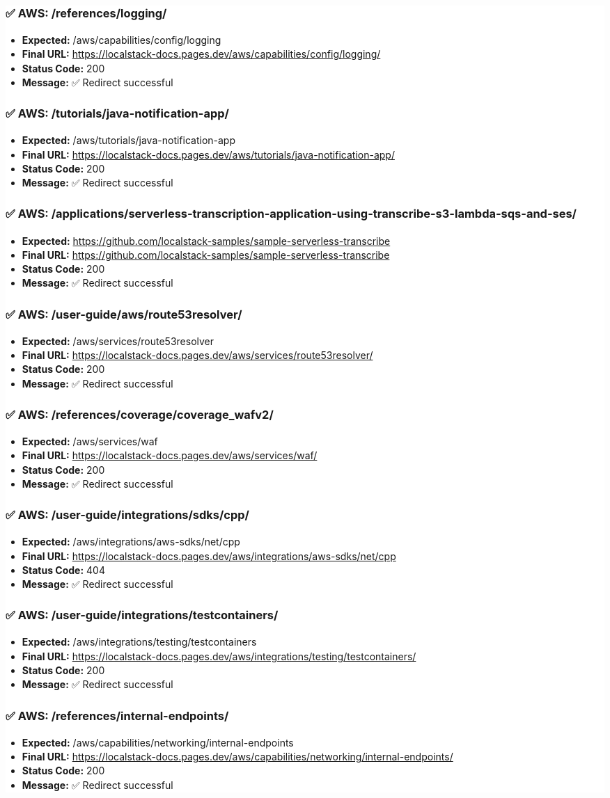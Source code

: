 ### ✅ AWS: /references/logging/
- **Expected:** /aws/capabilities/config/logging
- **Final URL:** https://localstack-docs.pages.dev/aws/capabilities/config/logging/
- **Status Code:** 200
- **Message:** ✅ Redirect successful

### ✅ AWS: /tutorials/java-notification-app/
- **Expected:** /aws/tutorials/java-notification-app
- **Final URL:** https://localstack-docs.pages.dev/aws/tutorials/java-notification-app/
- **Status Code:** 200
- **Message:** ✅ Redirect successful

### ✅ AWS: /applications/serverless-transcription-application-using-transcribe-s3-lambda-sqs-and-ses/
- **Expected:** https://github.com/localstack-samples/sample-serverless-transcribe
- **Final URL:** https://github.com/localstack-samples/sample-serverless-transcribe
- **Status Code:** 200
- **Message:** ✅ Redirect successful

### ✅ AWS: /user-guide/aws/route53resolver/
- **Expected:** /aws/services/route53resolver
- **Final URL:** https://localstack-docs.pages.dev/aws/services/route53resolver/
- **Status Code:** 200
- **Message:** ✅ Redirect successful

### ✅ AWS: /references/coverage/coverage_wafv2/
- **Expected:** /aws/services/waf
- **Final URL:** https://localstack-docs.pages.dev/aws/services/waf/
- **Status Code:** 200
- **Message:** ✅ Redirect successful

### ✅ AWS: /user-guide/integrations/sdks/cpp/
- **Expected:** /aws/integrations/aws-sdks/net/cpp
- **Final URL:** https://localstack-docs.pages.dev/aws/integrations/aws-sdks/net/cpp
- **Status Code:** 404
- **Message:** ✅ Redirect successful

### ✅ AWS: /user-guide/integrations/testcontainers/
- **Expected:** /aws/integrations/testing/testcontainers
- **Final URL:** https://localstack-docs.pages.dev/aws/integrations/testing/testcontainers/
- **Status Code:** 200
- **Message:** ✅ Redirect successful

### ✅ AWS: /references/internal-endpoints/
- **Expected:** /aws/capabilities/networking/internal-endpoints
- **Final URL:** https://localstack-docs.pages.dev/aws/capabilities/networking/internal-endpoints/
- **Status Code:** 200
- **Message:** ✅ Redirect successful
